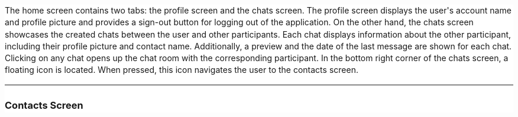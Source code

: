 The home screen contains two tabs: the profile screen and the chats screen. The profile screen displays the user's account name and profile picture and provides a sign-out button for logging out of the application. On the other hand, the chats screen showcases the created chats between the user and other participants. Each chat displays information about the other participant, including their profile picture and contact name. Additionally, a preview and the date of the last message are shown for each chat. Clicking on any chat opens up the chat room with the corresponding participant. In the bottom right corner of the chats screen, a floating icon is located. When pressed, this icon navigates the user to the contacts screen.

---

### Contacts Screen
